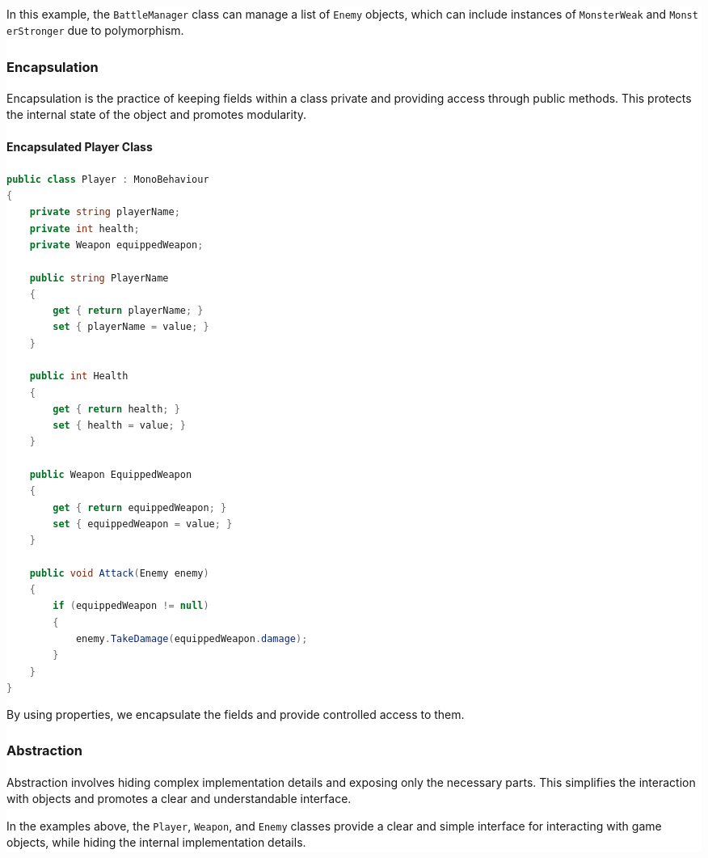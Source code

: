 In this example, the `BattleManager` class can manage a list of `Enemy` objects, which can include instances of `MonsterWeak` and `MonsterStronger` due to polymorphism.

### Encapsulation

Encapsulation is the practice of keeping fields within a class private and providing access through public methods. This protects the internal state of the object and promotes modularity.

#### Encapsulated Player Class

```csharp
public class Player : MonoBehaviour
{
    private string playerName;
    private int health;
    private Weapon equippedWeapon;

    public string PlayerName
    {
        get { return playerName; }
        set { playerName = value; }
    }

    public int Health
    {
        get { return health; }
        set { health = value; }
    }

    public Weapon EquippedWeapon
    {
        get { return equippedWeapon; }
        set { equippedWeapon = value; }
    }

    public void Attack(Enemy enemy)
    {
        if (equippedWeapon != null)
        {
            enemy.TakeDamage(equippedWeapon.damage);
        }
    }
}
```

By using properties, we encapsulate the fields and provide controlled access to them.

### Abstraction

Abstraction involves hiding complex implementation details and exposing only the necessary parts. This simplifies the interaction with objects and promotes a clear and understandable interface.

In the examples above, the `Player`, `Weapon`, and `Enemy` classes provide a clear and simple interface for interacting with game objects, while hiding the internal implementation details.
